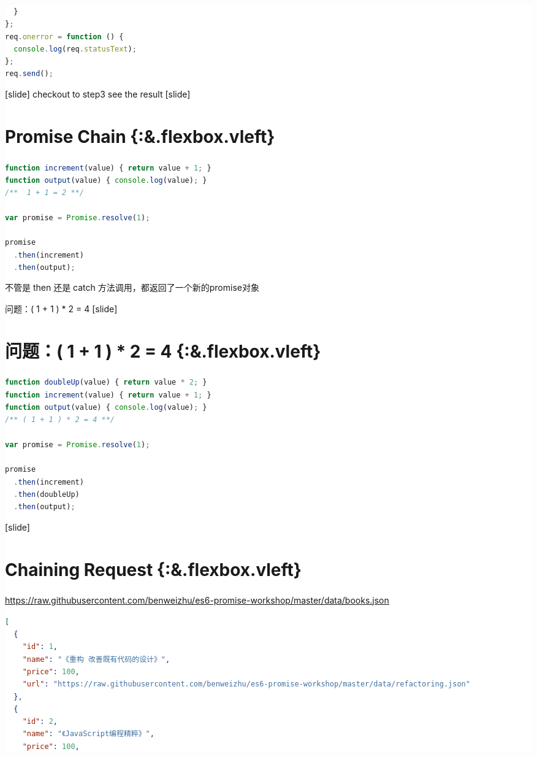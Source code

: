 ```javascript
  }
};
req.onerror = function () {
  console.log(req.statusText);
};
req.send();
```
[slide]
checkout to step3 see the result
[slide]
# Promise Chain {:&.flexbox.vleft}
```javascript
function increment(value) { return value + 1; }
function output(value) { console.log(value); }
/**  1 + 1 = 2 **/

var promise = Promise.resolve(1);

promise
  .then(increment)
  .then(output);
```
不管是 then 还是 catch 方法调用，都返回了一个新的promise对象

问题：( 1 + 1 ) * 2 = 4
[slide]

# 问题：( 1 + 1 ) * 2 = 4 {:&.flexbox.vleft}
```javascript
function doubleUp(value) { return value * 2; }
function increment(value) { return value + 1; }
function output(value) { console.log(value); }
/** ( 1 + 1 ) * 2 = 4 **/

var promise = Promise.resolve(1);

promise
  .then(increment)
  .then(doubleUp)
  .then(output);
```

[slide]
# Chaining Request {:&.flexbox.vleft}

https://raw.githubusercontent.com/benweizhu/es6-promise-workshop/master/data/books.json

```json
[
  {
    "id": 1,
    "name": "《重构 改善既有代码的设计》",
    "price": 100,
    "url": "https://raw.githubusercontent.com/benweizhu/es6-promise-workshop/master/data/refactoring.json"
  },
  {
    "id": 2,
    "name": "《JavaScript编程精粹》",
    "price": 100,
```